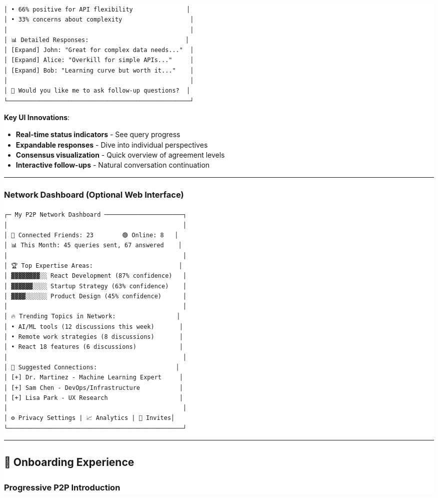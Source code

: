 ```
│ • 66% positive for API flexibility               │
│ • 33% concerns about complexity                   │
│                                                   │
│ 📊 Detailed Responses:                           │
│ [Expand] John: "Great for complex data needs..."  │
│ [Expand] Alice: "Overkill for simple APIs..."     │
│ [Expand] Bob: "Learning curve but worth it..."    │
│                                                   │
│ 🎯 Would you like me to ask follow-up questions?  │
└───────────────────────────────────────────────────┘
```

**Key UI Innovations**:
- **Real-time status indicators** - See query progress
- **Expandable responses** - Dive into individual perspectives
- **Consensus visualization** - Quick overview of agreement levels
- **Interactive follow-ups** - Natural conversation continuation

---

### **Network Dashboard (Optional Web Interface)**

```
┌─ My P2P Network Dashboard ──────────────────────┐
│                                                 │
│ 👥 Connected Friends: 23        🟢 Online: 8   │
│ 📊 This Month: 45 queries sent, 67 answered    │
│                                                 │
│ 🏆 Top Expertise Areas:                        │
│ ▓▓▓▓▓▓▓▓░░ React Development (87% confidence)   │
│ ▓▓▓▓▓▓░░░░ Startup Strategy (63% confidence)    │
│ ▓▓▓▓░░░░░░ Product Design (45% confidence)      │
│                                                 │
│ 🔥 Trending Topics in Network:                 │
│ • AI/ML tools (12 discussions this week)       │
│ • Remote work strategies (8 discussions)       │
│ • React 18 features (6 discussions)            │
│                                                 │
│ 🎯 Suggested Connections:                      │
│ [+] Dr. Martinez - Machine Learning Expert     │
│ [+] Sam Chen - DevOps/Infrastructure           │
│ [+] Lisa Park - UX Research                    │
│                                                 │
│ ⚙️ Privacy Settings | 📈 Analytics | 🤝 Invites│
└─────────────────────────────────────────────────┘
```

---

## 🔄 **Onboarding Experience**

### **Progressive P2P Introduction**
